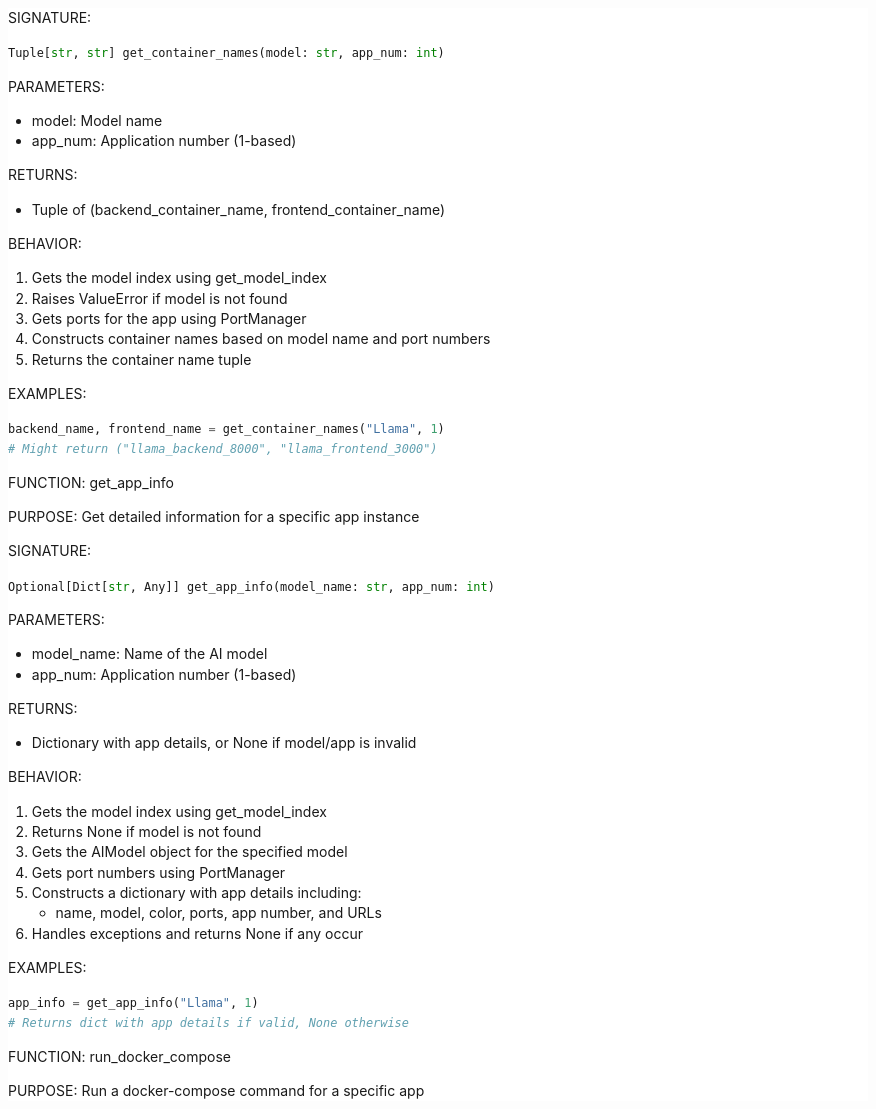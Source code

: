 SIGNATURE:
```python
Tuple[str, str] get_container_names(model: str, app_num: int)
```

PARAMETERS:
- model: Model name
- app_num: Application number (1-based)

RETURNS:
- Tuple of (backend_container_name, frontend_container_name)

BEHAVIOR:
1. Gets the model index using get_model_index
2. Raises ValueError if model is not found
3. Gets ports for the app using PortManager
4. Constructs container names based on model name and port numbers
5. Returns the container name tuple

EXAMPLES:
```python
backend_name, frontend_name = get_container_names("Llama", 1)
# Might return ("llama_backend_8000", "llama_frontend_3000")
```

FUNCTION: get_app_info

PURPOSE: Get detailed information for a specific app instance

SIGNATURE:
```python
Optional[Dict[str, Any]] get_app_info(model_name: str, app_num: int)
```

PARAMETERS:
- model_name: Name of the AI model
- app_num: Application number (1-based)

RETURNS:
- Dictionary with app details, or None if model/app is invalid

BEHAVIOR:
1. Gets the model index using get_model_index
2. Returns None if model is not found
3. Gets the AIModel object for the specified model
4. Gets port numbers using PortManager
5. Constructs a dictionary with app details including:
   - name, model, color, ports, app number, and URLs
6. Handles exceptions and returns None if any occur

EXAMPLES:
```python
app_info = get_app_info("Llama", 1)
# Returns dict with app details if valid, None otherwise
```

FUNCTION: run_docker_compose

PURPOSE: Run a docker-compose command for a specific app
